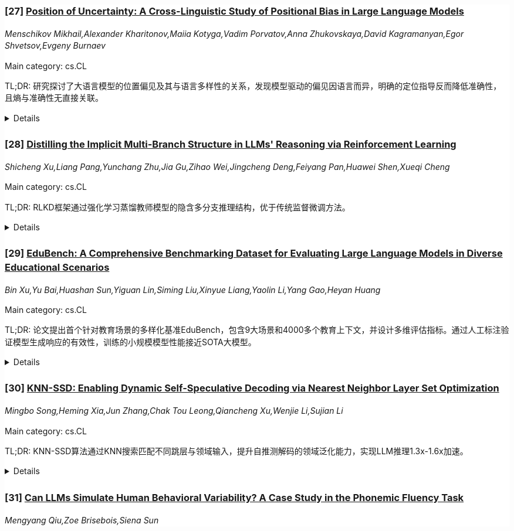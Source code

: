 ### [27] [Position of Uncertainty: A Cross-Linguistic Study of Positional Bias in Large Language Models](https://arxiv.org/abs/2505.16134)
*Menschikov Mikhail,Alexander Kharitonov,Maiia Kotyga,Vadim Porvatov,Anna Zhukovskaya,David Kagramanyan,Egor Shvetsov,Evgeny Burnaev*

Main category: cs.CL

TL;DR: 研究探讨了大语言模型的位置偏见及其与语言多样性的关系，发现模型驱动的偏见因语言而异，明确的定位指导反而降低准确性，且熵与准确性无直接关联。


<details><summary>Details</summary></details>


### [28] [Distilling the Implicit Multi-Branch Structure in LLMs' Reasoning via Reinforcement Learning](https://arxiv.org/abs/2505.16142)
*Shicheng Xu,Liang Pang,Yunchang Zhu,Jia Gu,Zihao Wei,Jingcheng Deng,Feiyang Pan,Huawei Shen,Xueqi Cheng*

Main category: cs.CL

TL;DR: RLKD框架通过强化学习蒸馏教师模型的隐含多分支推理结构，优于传统监督微调方法。


<details><summary>Details</summary></details>


### [29] [EduBench: A Comprehensive Benchmarking Dataset for Evaluating Large Language Models in Diverse Educational Scenarios](https://arxiv.org/abs/2505.16160)
*Bin Xu,Yu Bai,Huashan Sun,Yiguan Lin,Siming Liu,Xinyue Liang,Yaolin Li,Yang Gao,Heyan Huang*

Main category: cs.CL

TL;DR: 论文提出首个针对教育场景的多样化基准EduBench，包含9大场景和4000多个教育上下文，并设计多维评估指标。通过人工标注验证模型生成响应的有效性，训练的小规模模型性能接近SOTA大模型。


<details><summary>Details</summary></details>


### [30] [KNN-SSD: Enabling Dynamic Self-Speculative Decoding via Nearest Neighbor Layer Set Optimization](https://arxiv.org/abs/2505.16162)
*Mingbo Song,Heming Xia,Jun Zhang,Chak Tou Leong,Qiancheng Xu,Wenjie Li,Sujian Li*

Main category: cs.CL

TL;DR: KNN-SSD算法通过KNN搜索匹配不同跳层与领域输入，提升自推测解码的领域泛化能力，实现LLM推理1.3x-1.6x加速。


<details><summary>Details</summary></details>


### [31] [Can LLMs Simulate Human Behavioral Variability? A Case Study in the Phonemic Fluency Task](https://arxiv.org/abs/2505.16164)
*Mengyang Qiu,Zoe Brisebois,Siena Sun*

